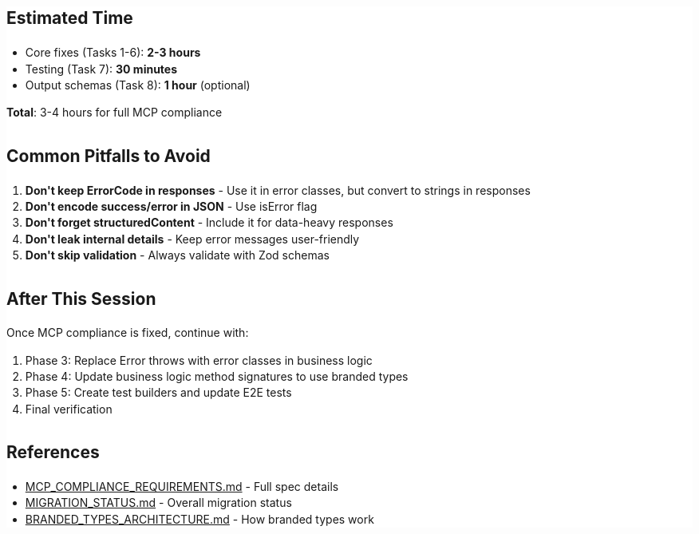 ## Estimated Time

- Core fixes (Tasks 1-6): **2-3 hours**
- Testing (Task 7): **30 minutes**
- Output schemas (Task 8): **1 hour** (optional)

**Total**: 3-4 hours for full MCP compliance

## Common Pitfalls to Avoid

1. **Don't keep ErrorCode in responses** - Use it in error classes, but convert to strings in responses
2. **Don't encode success/error in JSON** - Use isError flag
3. **Don't forget structuredContent** - Include it for data-heavy responses
4. **Don't leak internal details** - Keep error messages user-friendly
5. **Don't skip validation** - Always validate with Zod schemas

## After This Session

Once MCP compliance is fixed, continue with:
1. Phase 3: Replace Error throws with error classes in business logic
2. Phase 4: Update business logic method signatures to use branded types
3. Phase 5: Create test builders and update E2E tests
4. Final verification

## References

- [MCP_COMPLIANCE_REQUIREMENTS.md](./MCP_COMPLIANCE_REQUIREMENTS.md) - Full spec details
- [MIGRATION_STATUS.md](./MIGRATION_STATUS.md) - Overall migration status
- [BRANDED_TYPES_ARCHITECTURE.md](./BRANDED_TYPES_ARCHITECTURE.md) - How branded types work
